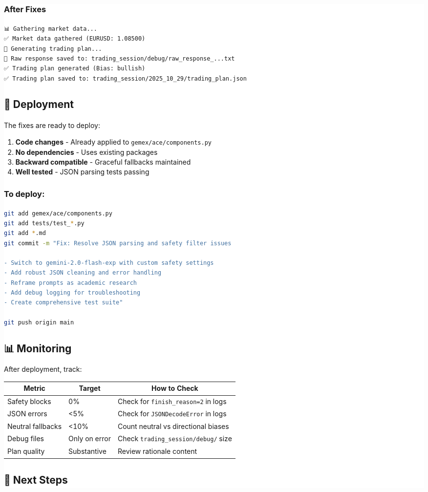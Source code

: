 ### After Fixes
```
📊 Gathering market data...
✅ Market data gathered (EURUSD: 1.08500)
🤖 Generating trading plan...
📝 Raw response saved to: trading_session/debug/raw_response_...txt
✅ Trading plan generated (Bias: bullish)
✅ Trading plan saved to: trading_session/2025_10_29/trading_plan.json
```

## 🚀 Deployment

The fixes are ready to deploy:

1. **Code changes** - Already applied to `gemex/ace/components.py`
2. **No dependencies** - Uses existing packages
3. **Backward compatible** - Graceful fallbacks maintained
4. **Well tested** - JSON parsing tests passing

### To deploy:
```bash
git add gemex/ace/components.py
git add tests/test_*.py  
git add *.md
git commit -m "Fix: Resolve JSON parsing and safety filter issues

- Switch to gemini-2.0-flash-exp with custom safety settings
- Add robust JSON cleaning and error handling
- Reframe prompts as academic research
- Add debug logging for troubleshooting
- Create comprehensive test suite"

git push origin main
```

## 📊 Monitoring

After deployment, track:

| Metric | Target | How to Check |
|--------|--------|--------------|
| Safety blocks | 0% | Check for `finish_reason=2` in logs |
| JSON errors | <5% | Check for `JSONDecodeError` in logs |
| Neutral fallbacks | <10% | Count neutral vs directional biases |
| Debug files | Only on error | Check `trading_session/debug/` size |
| Plan quality | Substantive | Review rationale content |

## 🔄 Next Steps
